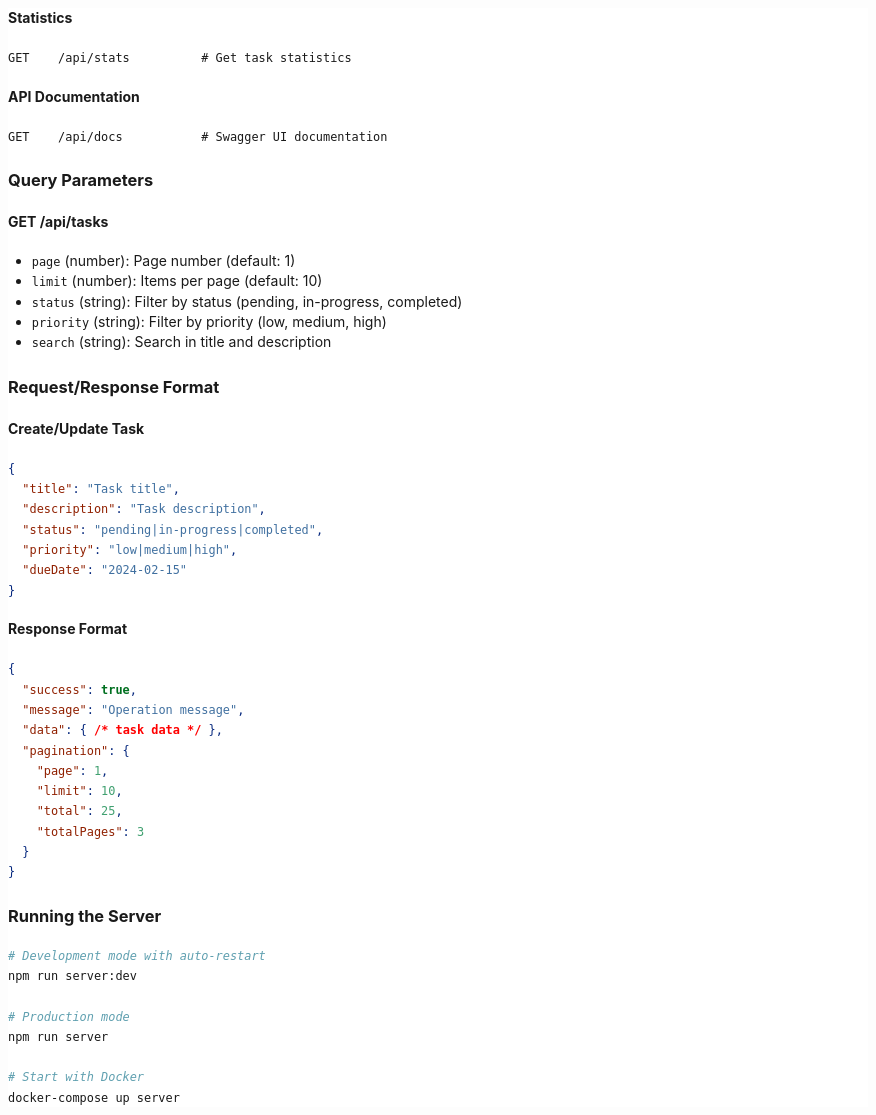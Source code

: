 #### Statistics
```
GET    /api/stats          # Get task statistics
```

#### API Documentation
```
GET    /api/docs           # Swagger UI documentation
```

### Query Parameters

#### GET /api/tasks
- `page` (number): Page number (default: 1)
- `limit` (number): Items per page (default: 10)
- `status` (string): Filter by status (pending, in-progress, completed)
- `priority` (string): Filter by priority (low, medium, high)
- `search` (string): Search in title and description

### Request/Response Format

#### Create/Update Task
```json
{
  "title": "Task title",
  "description": "Task description",
  "status": "pending|in-progress|completed",
  "priority": "low|medium|high",
  "dueDate": "2024-02-15"
}
```

#### Response Format
```json
{
  "success": true,
  "message": "Operation message",
  "data": { /* task data */ },
  "pagination": {
    "page": 1,
    "limit": 10,
    "total": 25,
    "totalPages": 3
  }
}
```

### Running the Server

```bash
# Development mode with auto-restart
npm run server:dev

# Production mode
npm run server

# Start with Docker
docker-compose up server
```

